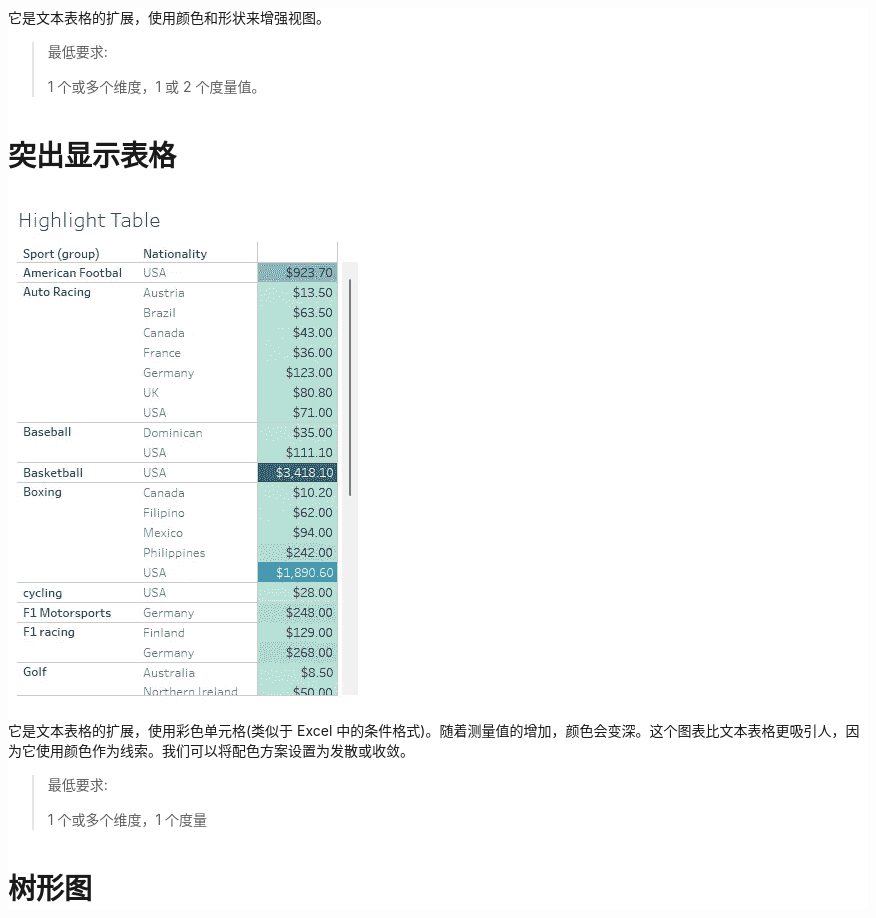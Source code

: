 它是文本表格的扩展，使用颜色和形状来增强视图。

> 最低要求:
> 
> 1 个或多个维度，1 或 2 个度量值。

# 突出显示表格

![](img/09e710e238144c93a4244c85f51e1393.png)

它是文本表格的扩展，使用彩色单元格(类似于 Excel 中的条件格式)。随着测量值的增加，颜色会变深。这个图表比文本表格更吸引人，因为它使用颜色作为线索。我们可以将配色方案设置为发散或收敛。

> 最低要求:
> 
> 1 个或多个维度，1 个度量

# 树形图
